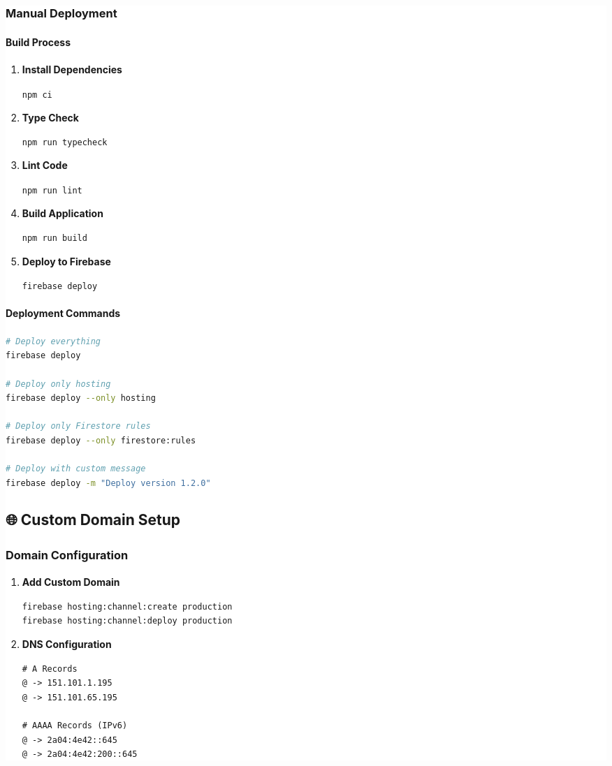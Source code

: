 ### Manual Deployment

#### Build Process

1. **Install Dependencies**
   ```bash
   npm ci
   ```

2. **Type Check**
   ```bash
   npm run typecheck
   ```

3. **Lint Code**
   ```bash
   npm run lint
   ```

4. **Build Application**
   ```bash
   npm run build
   ```

5. **Deploy to Firebase**
   ```bash
   firebase deploy
   ```

#### Deployment Commands

```bash
# Deploy everything
firebase deploy

# Deploy only hosting
firebase deploy --only hosting

# Deploy only Firestore rules
firebase deploy --only firestore:rules

# Deploy with custom message
firebase deploy -m "Deploy version 1.2.0"
```

## 🌐 Custom Domain Setup

### Domain Configuration

1. **Add Custom Domain**
   ```bash
   firebase hosting:channel:create production
   firebase hosting:channel:deploy production
   ```

2. **DNS Configuration**
   ```
   # A Records
   @ -> 151.101.1.195
   @ -> 151.101.65.195
   
   # AAAA Records (IPv6)
   @ -> 2a04:4e42::645
   @ -> 2a04:4e42:200::645
   ```

